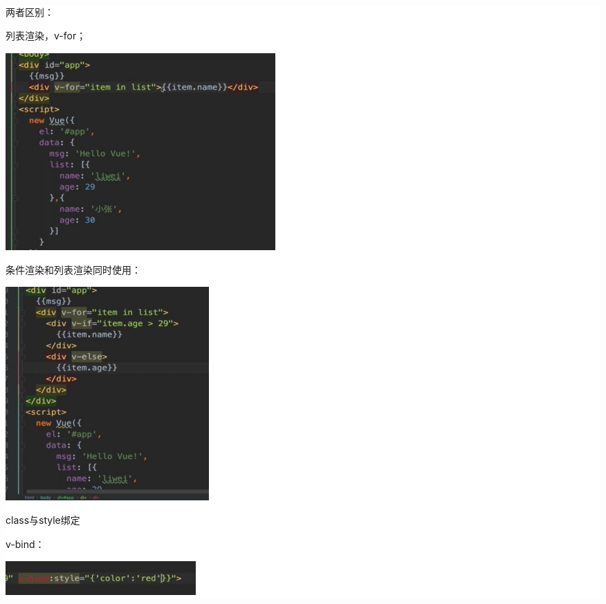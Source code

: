 

两者区别：



列表渲染，v-for；

![1556851384899](assets/1556851384899.png)

条件渲染和列表渲染同时使用：

![1556851408167](assets/1556851408167.png)



class与style绑定



v-bind：

![1556851454978](assets/1556851454978.png)
